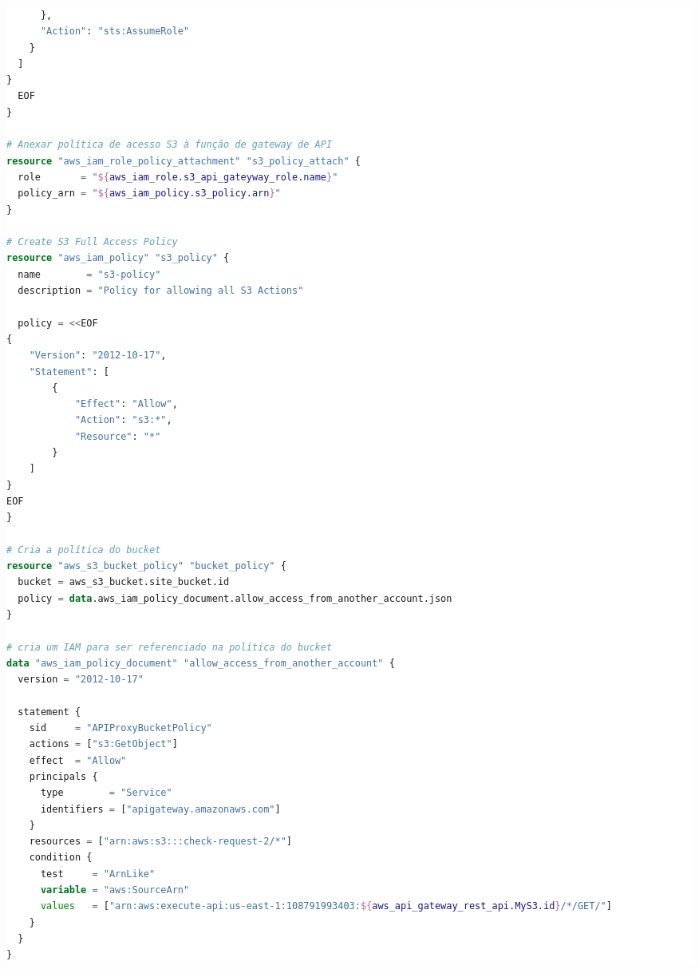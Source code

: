 ``` tf hl_lines="2 23 48 54" linenums="10" title="main.tf"
      },
      "Action": "sts:AssumeRole"
    }
  ]
} 
  EOF
}

# Anexar política de acesso S3 à função de gateway de API
resource "aws_iam_role_policy_attachment" "s3_policy_attach" {
  role       = "${aws_iam_role.s3_api_gateyway_role.name}"
  policy_arn = "${aws_iam_policy.s3_policy.arn}"  
}

# Create S3 Full Access Policy
resource "aws_iam_policy" "s3_policy" {
  name        = "s3-policy"
  description = "Policy for allowing all S3 Actions"

  policy = <<EOF
{
    "Version": "2012-10-17",
    "Statement": [
        {
            "Effect": "Allow",
            "Action": "s3:*",
            "Resource": "*"
        }
    ]
}
EOF
}

# Cria a política do bucket
resource "aws_s3_bucket_policy" "bucket_policy" {
  bucket = aws_s3_bucket.site_bucket.id
  policy = data.aws_iam_policy_document.allow_access_from_another_account.json
}

# cria um IAM para ser referenciado na política do bucket
data "aws_iam_policy_document" "allow_access_from_another_account" {
  version = "2012-10-17"
  
  statement {
    sid     = "APIProxyBucketPolicy"
    actions = ["s3:GetObject"]
    effect  = "Allow"
    principals {
      type        = "Service"
      identifiers = ["apigateway.amazonaws.com"]
    }
    resources = ["arn:aws:s3:::check-request-2/*"]
    condition {
      test     = "ArnLike"
      variable = "aws:SourceArn"
      values   = ["arn:aws:execute-api:us-east-1:108791993403:${aws_api_gateway_rest_api.MyS3.id}/*/GET/"]
    }
  }
}
```
